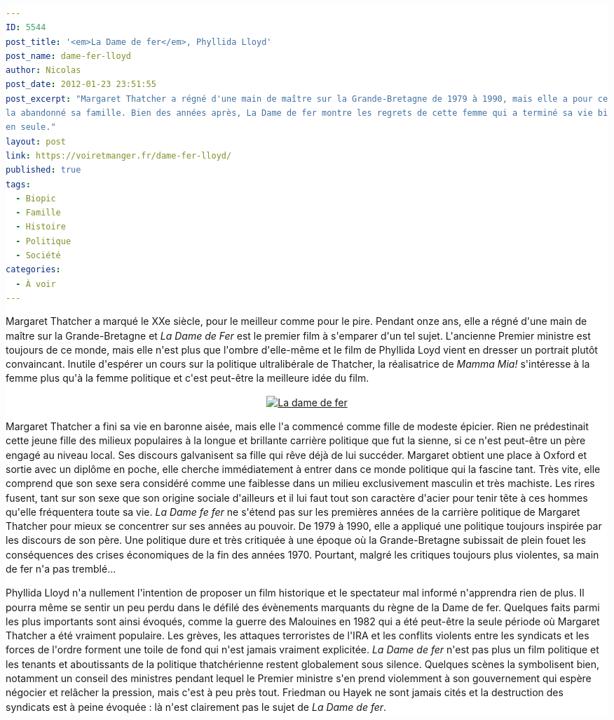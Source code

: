 ```yaml
---
ID: 5544
post_title: '<em>La Dame de fer</em>, Phyllida Lloyd'
post_name: dame-fer-lloyd
author: Nicolas
post_date: 2012-01-23 23:51:55
post_excerpt: "Margaret Thatcher a régné d'une main de maître sur la Grande-Bretagne de 1979 à 1990, mais elle a pour cela abandonné sa famille. Bien des années après, La Dame de fer montre les regrets de cette femme qui a terminé sa vie bien seule."
layout: post
link: https://voiretmanger.fr/dame-fer-lloyd/
published: true
tags:
  - Biopic
  - Famille
  - Histoire
  - Politique
  - Société
categories:
  - À voir
---
```

<p>Margaret Thatcher a marqué le XXe siècle, pour le meilleur comme pour le pire. Pendant onze ans, elle a régné d'une main de maître sur la Grande-Bretagne et <em>La Dame de Fer</em> est le premier film à s'emparer d'un tel sujet. L'ancienne Premier ministre est toujours de ce monde, mais elle n'est plus que l'ombre d'elle-même et le film de Phyllida Loyd vient en dresser un portrait plutôt convaincant. Inutile d'espérer un cours sur la politique ultralibérale de Thatcher, la réalisatrice de <em>Mamma Mia!</em> s'intéresse à la femme plus qu'à la femme politique et c'est peut-être la meilleure idée du film.</p>

<div style="text-align: center;"><a href="http://www.allocine.fr/film/fichefilm_gen_cfilm=127404.html"><img class="aligncenter" style="border-style: initial; border-color: initial; border-width: 0px;" src="https://voiretmanger.fr/wp-content/uploads/2012/01/la-dame-de-fer.jpg" alt="La dame de fer" width="690" height="945" border="0" /></a></div>
<p>Margaret Thatcher a fini sa vie en baronne aisée, mais elle l'a commencé comme fille de modeste épicier. Rien ne prédestinait cette jeune fille des milieux populaires à la longue et brillante carrière politique que fut la sienne, si ce n'est peut-être un père engagé au niveau local. Ses discours galvanisent sa fille qui rêve déjà de lui succéder. Margaret obtient une place à Oxford et sortie avec un diplôme en poche, elle cherche immédiatement à entrer dans ce monde politique qui la fascine tant. Très vite, elle comprend que son sexe sera considéré comme une faiblesse dans un milieu exclusivement masculin et très machiste. Les rires fusent, tant sur son sexe que son origine sociale d'ailleurs et il lui faut tout son caractère d'acier pour tenir tête à ces hommes qu'elle fréquentera toute sa vie. <em>La Dame fe fer</em> ne s'étend pas sur les premières années de la carrière politique de Margaret Thatcher pour mieux se concentrer sur ses années au pouvoir. De 1979 à 1990, elle a appliqué une politique toujours inspirée par les discours de son père. Une politique dure et très critiquée à une époque où la Grande-Bretagne subissait de plein fouet les conséquences des crises économiques de la fin des années 1970. Pourtant, malgré les critiques toujours plus violentes, sa main de fer n'a pas tremblé…</p>
<p>Phyllida Lloyd n'a nullement l'intention de proposer un film historique et le spectateur mal informé n'apprendra rien de plus. Il pourra même se sentir un peu perdu dans le défilé des évènements marquants du règne de la Dame de fer. Quelques faits parmi les plus importants sont ainsi évoqués, comme la guerre des Malouines en 1982 qui a été peut-être la seule période où Margaret Thatcher a été vraiment populaire. Les grèves, les attaques terroristes de l'IRA et les conflits violents entre les syndicats et les forces de l'ordre forment une toile de fond qui n'est jamais vraiment explicitée. <em>La Dame de fer</em> n'est pas plus un film politique et les tenants et aboutissants de la politique thatchérienne restent globalement sous silence. Quelques scènes la symbolisent bien, notamment un conseil des ministres pendant lequel le Premier ministre s'en prend violemment à son gouvernement qui espère négocier et relâcher la pression, mais c'est à peu près tout. Friedman ou Hayek ne sont jamais cités et la destruction des syndicats est à peine évoquée : là n'est clairement pas le sujet de <em>La Dame de fer</em>.</p>
